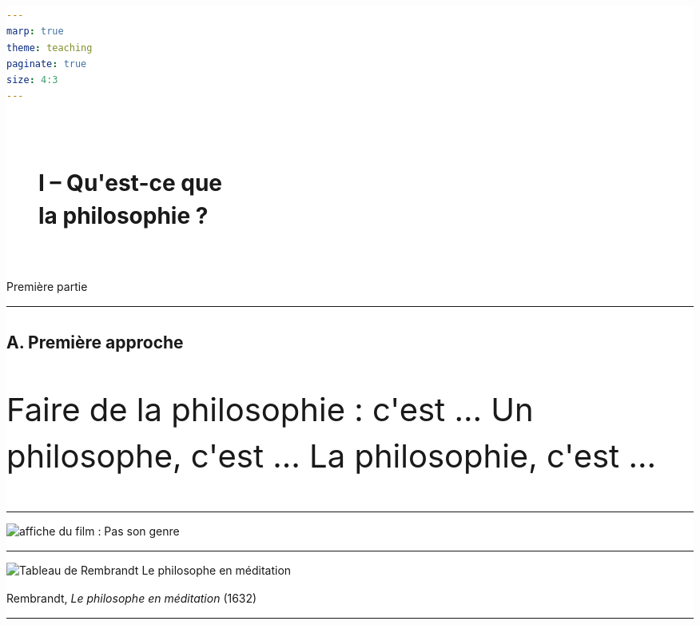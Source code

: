 ```yaml
---
marp: true
theme: teaching
paginate: true
size: 4:3
---
```


<style scoped>
h1 {padding:40px}
</style>
# I – Qu'est-ce que<br> la philosophie ? 
Première partie

---

## A. Première approche 

Faire de la philosophie : c'est …
Un philosophe, c'est …
La philosophie, c'est …

---


![affiche du film : Pas son genre](https://fr.web.img6.acsta.net/pictures/14/03/12/15/46/479126.jpg)


---

<style scoped>
p:nth-of-type(2) {font-size:40px;}
</style>

![Tableau de Rembrandt Le philosophe en méditation](https://upload.wikimedia.org/wikipedia/commons/d/d6/Rembrandt_-_The_Philosopher_in_Meditation.jpg)

Rembrandt, _Le philosophe en méditation_ (1632)

---

<style scoped>
section *:nth-child(1) {font-size:inherit;grid-area: 2 / 2 / -2 / -2 }
section *:nth-child(2) {font-size:inherit;grid-area: 10 / 35 / -12 / -1; }
</style>
